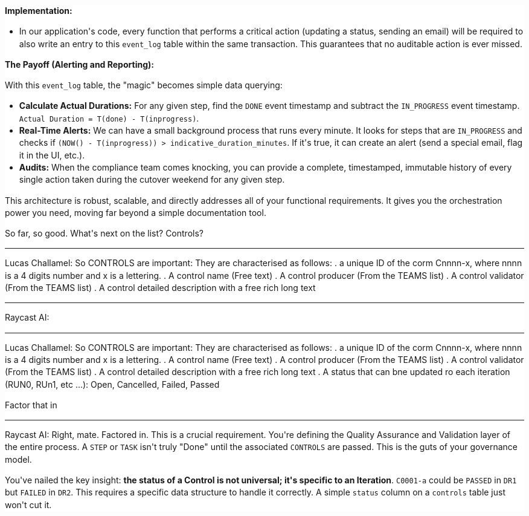 **Implementation:**

* In our application's code, every function that performs a critical action (updating a status, sending an email) will be required to also write an entry to this `event_log` table within the same transaction. This guarantees that no auditable action is ever missed.

**The Payoff (Alerting and Reporting):**

With this `event_log` table, the "magic" becomes simple data querying:

* **Calculate Actual Durations:** For any given step, find the `DONE` event timestamp and subtract the `IN_PROGRESS` event timestamp. `Actual Duration = T(done) - T(inprogress)`.
* **Real-Time Alerts:** We can have a small background process that runs every minute. It looks for steps that are `IN_PROGRESS` and checks if `(NOW() - T(inprogress)) > indicative_duration_minutes`. If it's true, it can create an alert (send a special email, flag it in the UI, etc.).
* **Audits:** When the compliance team comes knocking, you can provide a complete, timestamped, immutable history of every single action taken during the cutover weekend for any given step.

This architecture is robust, scalable, and directly addresses all of your functional requirements. It gives you the orchestration power you need, moving far beyond a simple documentation tool.

So far, so good. What's next on the list? Controls?

---

Lucas Challamel: So CONTROLS are important: They are characterised as follows:
. a unique ID of the corm Cnnnn-x, where nnnn is a 4 digits number and x is a lettering.
. A control name (Free text)
. A control producer (From the TEAMS list)
. A control validator (From the TEAMS list)
. A control detailed description with a free rich long text

---

Raycast AI:

---

Lucas Challamel: So CONTROLS are important: They are characterised as follows:
. a unique ID of the corm Cnnnn-x, where nnnn is a 4 digits number and x is a lettering.
. A control name (Free text)
. A control producer (From the TEAMS list)
. A control validator (From the TEAMS list)
. A control detailed description with a free rich long text
. A status that can bne updated ro each iteration (RUN0, RUn1, etc ...): Open, Cancelled, Failed, Passed

Factor that in

---

Raycast AI: Right, mate. Factored in. This is a crucial requirement. You're defining the Quality Assurance and Validation layer of the entire process. A `STEP` or `TASK` isn't truly "Done" until the associated `CONTROLS` are passed. This is the guts of your governance model.

You've nailed the key insight: **the status of a Control is not universal; it's specific to an Iteration**. `C0001-a` could be `PASSED` in `DR1` but `FAILED` in `DR2`. This requires a specific data structure to handle it correctly. A simple `status` column on a `controls` table just won't cut it.
